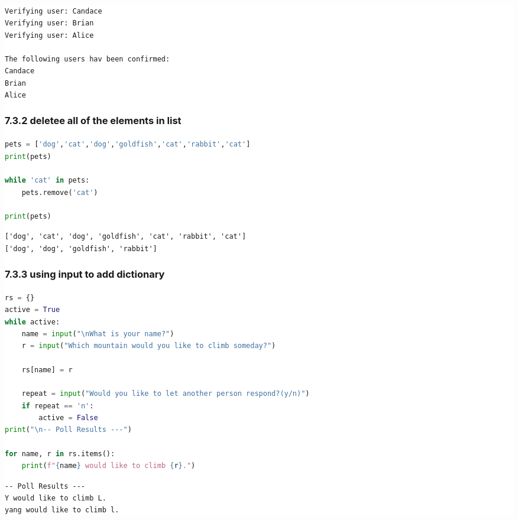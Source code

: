 ```python

```

    Verifying user: Candace
    Verifying user: Brian
    Verifying user: Alice
    
    The following users hav been confirmed:
    Candace
    Brian
    Alice
    

### 7.3.2 deletee all of the elements in list


```python
pets = ['dog','cat','dog','goldfish','cat','rabbit','cat']
print(pets)

while 'cat' in pets:
    pets.remove('cat')

print(pets)
```

    ['dog', 'cat', 'dog', 'goldfish', 'cat', 'rabbit', 'cat']
    ['dog', 'dog', 'goldfish', 'rabbit']
    

### 7.3.3 using input to add dictionary


```python
rs = {}
active = True
while active:
    name = input("\nWhat is your name?")
    r = input("Which mountain would you like to climb someday?")
    
    rs[name] = r
    
    repeat = input("Would you like to let another person respond?(y/n)")
    if repeat == 'n':
        active = False
print("\n-- Poll Results ---")

for name, r in rs.items():
    print(f"{name} would like to climb {r}.")
```

    
    -- Poll Results ---
    Y would like to climb L.
    yang would like to climb l.
    
